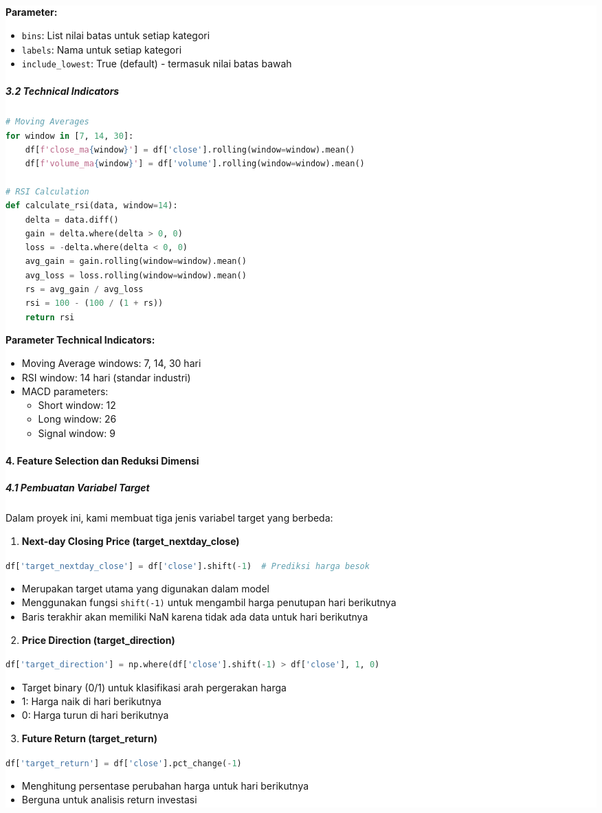 **Parameter:**
- `bins`: List nilai batas untuk setiap kategori
- `labels`: Nama untuk setiap kategori
- `include_lowest`: True (default) - termasuk nilai batas bawah

##### 3.2 Technical Indicators
```python
# Moving Averages
for window in [7, 14, 30]:
    df[f'close_ma{window}'] = df['close'].rolling(window=window).mean()
    df[f'volume_ma{window}'] = df['volume'].rolling(window=window).mean()

# RSI Calculation
def calculate_rsi(data, window=14):
    delta = data.diff()
    gain = delta.where(delta > 0, 0)
    loss = -delta.where(delta < 0, 0)
    avg_gain = gain.rolling(window=window).mean()
    avg_loss = loss.rolling(window=window).mean()
    rs = avg_gain / avg_loss
    rsi = 100 - (100 / (1 + rs))
    return rsi
```
**Parameter Technical Indicators:**
- Moving Average windows: 7, 14, 30 hari
- RSI window: 14 hari (standar industri)
- MACD parameters: 
  - Short window: 12
  - Long window: 26
  - Signal window: 9

#### 4. Feature Selection dan Reduksi Dimensi

##### 4.1 Pembuatan Variabel Target
Dalam proyek ini, kami membuat tiga jenis variabel target yang berbeda:

1. **Next-day Closing Price (target_nextday_close)**
```python
df['target_nextday_close'] = df['close'].shift(-1)  # Prediksi harga besok
```
- Merupakan target utama yang digunakan dalam model
- Menggunakan fungsi `shift(-1)` untuk mengambil harga penutupan hari berikutnya
- Baris terakhir akan memiliki NaN karena tidak ada data untuk hari berikutnya

2. **Price Direction (target_direction)**
```python
df['target_direction'] = np.where(df['close'].shift(-1) > df['close'], 1, 0)
```
- Target binary (0/1) untuk klasifikasi arah pergerakan harga
- 1: Harga naik di hari berikutnya
- 0: Harga turun di hari berikutnya

3. **Future Return (target_return)**
```python
df['target_return'] = df['close'].pct_change(-1)
```
- Menghitung persentase perubahan harga untuk hari berikutnya
- Berguna untuk analisis return investasi
